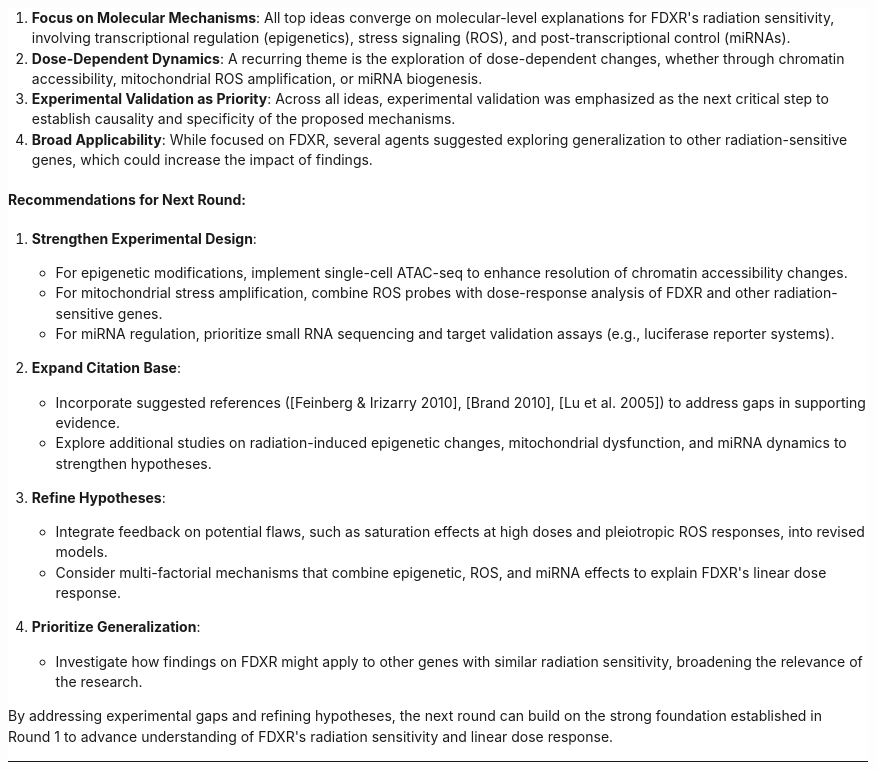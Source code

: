 1. **Focus on Molecular Mechanisms**: All top ideas converge on molecular-level explanations for FDXR's radiation sensitivity, involving transcriptional regulation (epigenetics), stress signaling (ROS), and post-transcriptional control (miRNAs).
2. **Dose-Dependent Dynamics**: A recurring theme is the exploration of dose-dependent changes, whether through chromatin accessibility, mitochondrial ROS amplification, or miRNA biogenesis.
3. **Experimental Validation as Priority**: Across all ideas, experimental validation was emphasized as the next critical step to establish causality and specificity of the proposed mechanisms.
4. **Broad Applicability**: While focused on FDXR, several agents suggested exploring generalization to other radiation-sensitive genes, which could increase the impact of findings.

#### Recommendations for Next Round:

1. **Strengthen Experimental Design**:
   - For epigenetic modifications, implement single-cell ATAC-seq to enhance resolution of chromatin accessibility changes.
   - For mitochondrial stress amplification, combine ROS probes with dose-response analysis of FDXR and other radiation-sensitive genes.
   - For miRNA regulation, prioritize small RNA sequencing and target validation assays (e.g., luciferase reporter systems).

2. **Expand Citation Base**:
   - Incorporate suggested references ([Feinberg & Irizarry 2010], [Brand 2010], [Lu et al. 2005]) to address gaps in supporting evidence.
   - Explore additional studies on radiation-induced epigenetic changes, mitochondrial dysfunction, and miRNA dynamics to strengthen hypotheses.

3. **Refine Hypotheses**:
   - Integrate feedback on potential flaws, such as saturation effects at high doses and pleiotropic ROS responses, into revised models.
   - Consider multi-factorial mechanisms that combine epigenetic, ROS, and miRNA effects to explain FDXR's linear dose response.

4. **Prioritize Generalization**:
   - Investigate how findings on FDXR might apply to other genes with similar radiation sensitivity, broadening the relevance of the research.

By addressing experimental gaps and refining hypotheses, the next round can build on the strong foundation established in Round 1 to advance understanding of FDXR's radiation sensitivity and linear dose response.

---

